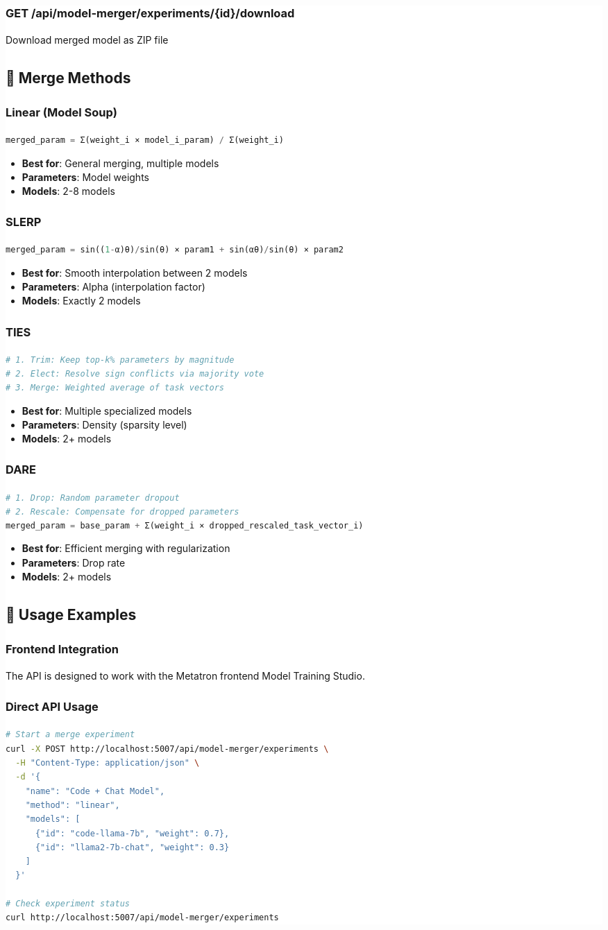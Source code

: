 ### **GET /api/model-merger/experiments/{id}/download**
Download merged model as ZIP file

## 🔬 Merge Methods

### **Linear (Model Soup)**
```python
merged_param = Σ(weight_i × model_i_param) / Σ(weight_i)
```
- **Best for**: General merging, multiple models
- **Parameters**: Model weights
- **Models**: 2-8 models

### **SLERP**
```python
merged_param = sin((1-α)θ)/sin(θ) × param1 + sin(αθ)/sin(θ) × param2
```
- **Best for**: Smooth interpolation between 2 models
- **Parameters**: Alpha (interpolation factor)
- **Models**: Exactly 2 models

### **TIES**
```python
# 1. Trim: Keep top-k% parameters by magnitude
# 2. Elect: Resolve sign conflicts via majority vote
# 3. Merge: Weighted average of task vectors
```
- **Best for**: Multiple specialized models
- **Parameters**: Density (sparsity level)
- **Models**: 2+ models

### **DARE**
```python
# 1. Drop: Random parameter dropout
# 2. Rescale: Compensate for dropped parameters
merged_param = base_param + Σ(weight_i × dropped_rescaled_task_vector_i)
```
- **Best for**: Efficient merging with regularization
- **Parameters**: Drop rate
- **Models**: 2+ models

## 🎯 Usage Examples

### **Frontend Integration**
The API is designed to work with the Metatron frontend Model Training Studio.

### **Direct API Usage**
```bash
# Start a merge experiment
curl -X POST http://localhost:5007/api/model-merger/experiments \
  -H "Content-Type: application/json" \
  -d '{
    "name": "Code + Chat Model",
    "method": "linear",
    "models": [
      {"id": "code-llama-7b", "weight": 0.7},
      {"id": "llama2-7b-chat", "weight": 0.3}
    ]
  }'

# Check experiment status
curl http://localhost:5007/api/model-merger/experiments
```